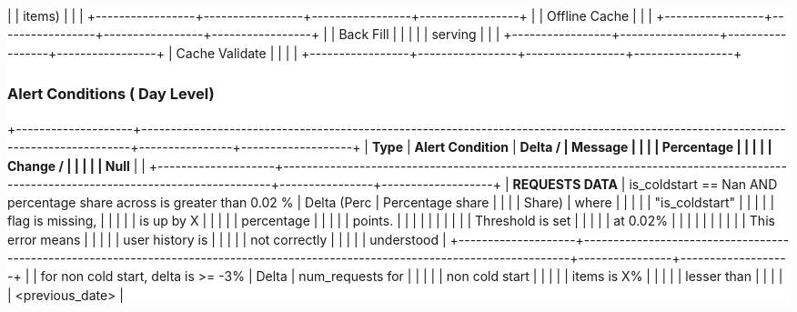 |                 | items)          |                 |                 |
+-----------------+-----------------+-----------------+-----------------+
|                 | Offline Cache   |                 |                 |
+-----------------+-----------------+-----------------+-----------------+
|                 | Back Fill       |                 |                 |
|                 | serving         |                 |                 |
+-----------------+-----------------+-----------------+-----------------+
| Cache Validate  |                 |                 |                 |
+-----------------+-----------------+-----------------+-----------------+

### Alert Conditions ( Day Level)

+--------------------+-----------------------------------------------------------------------------------------------------------------------------------+----------------+-------------------+
| **Type**           | **Alert Condition**                                                                                                               | **Delta /      | **Message**       |
|                    |                                                                                                                                   | Percentage     |                   |
|                    |                                                                                                                                   | Change /       |                   |
|                    |                                                                                                                                   | Null**         |                   |
+--------------------+-----------------------------------------------------------------------------------------------------------------------------------+----------------+-------------------+
| **REQUESTS DATA**  | is_coldstart == Nan AND percentage share across is greater than 0.02 %                                                            | Delta (Perc    | Percentage share  |
|                    |                                                                                                                                   | Share)         | where             |
|                    |                                                                                                                                   |                | "is_coldstart"    |
|                    |                                                                                                                                   |                | flag is missing,  |
|                    |                                                                                                                                   |                | is up by X        |
|                    |                                                                                                                                   |                | percentage        |
|                    |                                                                                                                                   |                | points.           |
|                    |                                                                                                                                   |                |                   |
|                    |                                                                                                                                   |                | Threshold is set  |
|                    |                                                                                                                                   |                | at 0.02%          |
|                    |                                                                                                                                   |                |                   |
|                    |                                                                                                                                   |                | This error means  |
|                    |                                                                                                                                   |                | user history is   |
|                    |                                                                                                                                   |                | not correctly     |
|                    |                                                                                                                                   |                | understood        |
+--------------------+-----------------------------------------------------------------------------------------------------------------------------------+----------------+-------------------+
|                    | for non cold start, delta is \>= -3%                                                                                              | Delta          | num_requests for  |
|                    |                                                                                                                                   |                | non cold start    |
|                    |                                                                                                                                   |                | items is X%       |
|                    |                                                                                                                                   |                | lesser than       |
|                    |                                                                                                                                   |                | \<previous_date\> |